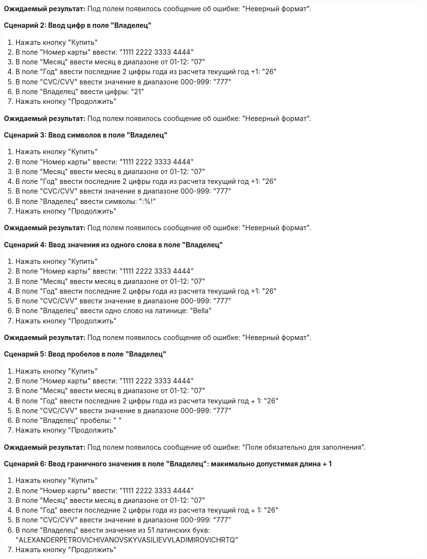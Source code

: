 **Ожидаемый результат:** Под полем появилось сообщение об ошибке: "Неверный формат".



**Сценарий 2: Ввод цифр в поле "Владелец"**
1. Нажать кнопку "Купить"
2. В поле "Номер карты" ввести: "1111 2222 3333 4444"
3. В поле "Месяц" ввести месяц в диапазоне от 01-12: "07"
4. В поле "Год" ввести последние 2 цифры года из расчета текущий год +1: "26"
5. В поле "CVC/CVV" ввести значение в диапазоне 000-999: "777"
6. В поле "Владелец" ввести цифры: "21"
7. Нажать кнопку "Продолжить"

**Ожидаемый результат:** Под полем появилось сообщение об ошибке: "Неверный формат".



**Сценарий 3: Ввод символов в поле "Владелец"**
1. Нажать кнопку "Купить"
2. В поле "Номер карты" ввести: "1111 2222 3333 4444"
3. В поле "Месяц" ввести месяц в диапазоне от 01-12: "07"
4. В поле "Год" ввести последние 2 цифры года из расчета текущий год +1: "26"
5. В поле "CVC/CVV" ввести значение в диапазоне 000-999: "777"
6. В поле "Владелец" ввести символы: ":%!"
7. Нажать кнопку "Продолжить"

**Ожидаемый результат:** Под полем появилось сообщение об ошибке: "Неверный формат".



**Сценарий 4: Ввод значения из одного слова в поле "Владелец"**
1. Нажать кнопку "Купить"
2. В поле "Номер карты" ввести: "1111 2222 3333 4444"
3. В поле "Месяц" ввести месяц в диапазоне от 01-12: "07"
4. В поле "Год" ввести последние 2 цифры года из расчета текущий год +1: "26"
5. В поле "CVC/CVV" ввести значение в диапазоне 000-999: "777"
6. В поле "Владелец" ввести одно слово на латинице: "Bella"
7. Нажать кнопку "Продолжить"

**Ожидаемый результат:** Под полем появилось сообщение об ошибке: "Неверный формат".



**Сценарий 5: Ввод пробелов в поле "Владелец"**
1. Нажать кнопку "Купить"
2. В поле "Номер карты" ввести: "1111 2222 3333 4444"
3. В поле "Месяц" ввести месяц в диапазоне от 01-12: "07"
4. В поле "Год" ввести последние 2 цифры года из расчета текущий год + 1: "26"
5. В поле "CVC/CVV" ввести значение в диапазоне 000-999: "777"
6. В поле "Владелец" пробелы: "   "
7. Нажать кнопку "Продолжить"

**Ожидаемый результат:** Под полем появилось сообщение об ошибке: "Поле обязательно для заполнения".



**Сценарий 6: Ввод граничного значения в поле "Владелец": макимально допустимая длина + 1**
1. Нажать кнопку "Купить"
2. В поле "Номер карты" ввести: "1111 2222 3333 4444"
3. В поле "Месяц" ввести месяц в диапазоне от 01-12: "07"
4. В поле "Год" ввести последние 2 цифры года из расчета текущий год + 1: "26"
5. В поле "CVC/CVV" ввести значение в диапазоне 000-999: "777"
6. В поле "Владелец" ввести значение из 51 латинских букв: "ALEXANDERPETROVICHIVANOVSKYVASILIEVVLADIMIROVICHRTQ"
7. Нажать кнопку "Продолжить"

